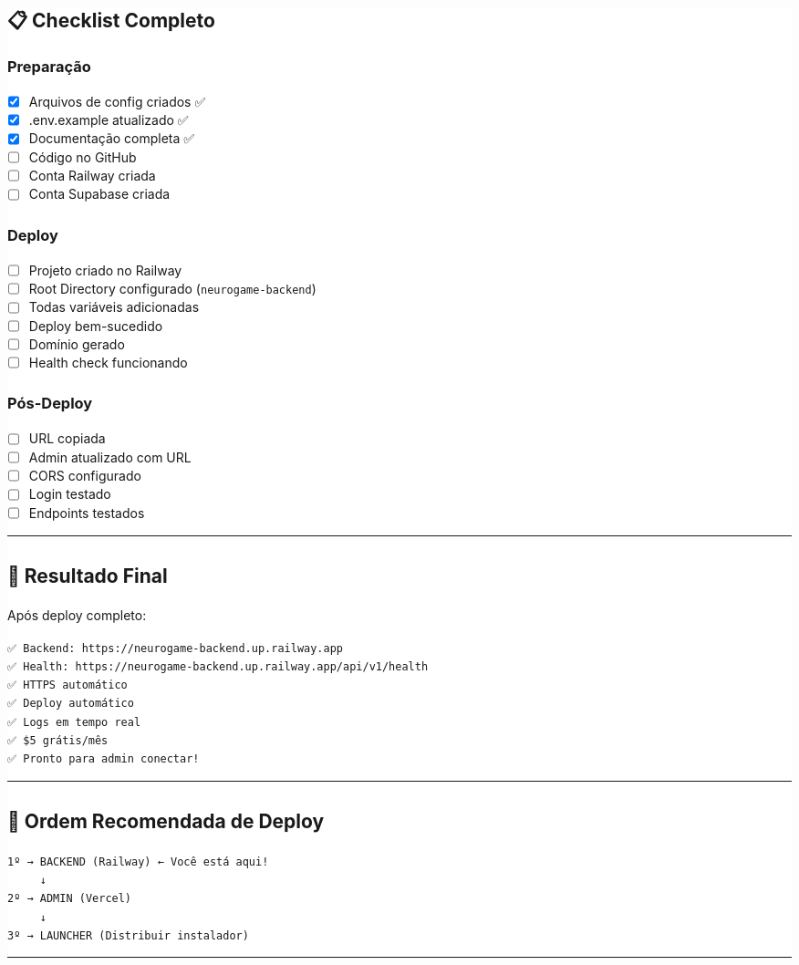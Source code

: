 ## 📋 Checklist Completo

### Preparação
- [x] Arquivos de config criados ✅
- [x] .env.example atualizado ✅
- [x] Documentação completa ✅
- [ ] Código no GitHub
- [ ] Conta Railway criada
- [ ] Conta Supabase criada

### Deploy
- [ ] Projeto criado no Railway
- [ ] Root Directory configurado (`neurogame-backend`)
- [ ] Todas variáveis adicionadas
- [ ] Deploy bem-sucedido
- [ ] Domínio gerado
- [ ] Health check funcionando

### Pós-Deploy
- [ ] URL copiada
- [ ] Admin atualizado com URL
- [ ] CORS configurado
- [ ] Login testado
- [ ] Endpoints testados

---

## 🎯 Resultado Final

Após deploy completo:

```
✅ Backend: https://neurogame-backend.up.railway.app
✅ Health: https://neurogame-backend.up.railway.app/api/v1/health
✅ HTTPS automático
✅ Deploy automático
✅ Logs em tempo real
✅ $5 grátis/mês
✅ Pronto para admin conectar!
```

---

## 🚦 Ordem Recomendada de Deploy

```
1º → BACKEND (Railway) ← Você está aqui!
     ↓
2º → ADMIN (Vercel)
     ↓
3º → LAUNCHER (Distribuir instalador)
```

---